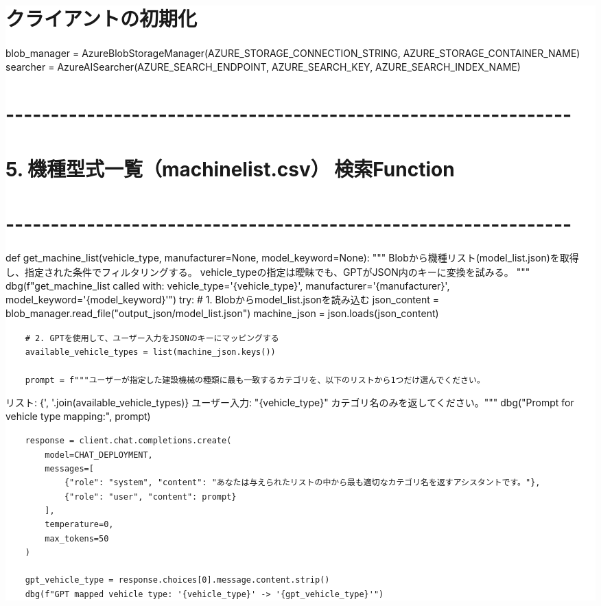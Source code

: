 # クライアントの初期化
blob_manager = AzureBlobStorageManager(AZURE_STORAGE_CONNECTION_STRING, AZURE_STORAGE_CONTAINER_NAME)
searcher = AzureAISearcher(AZURE_SEARCH_ENDPOINT, AZURE_SEARCH_KEY, AZURE_SEARCH_INDEX_NAME)

# ---------------------------------------------------------------
# 5. 機種型式一覧（machinelist.csv） 検索Function
# ---------------------------------------------------------------
def get_machine_list(vehicle_type, manufacturer=None, model_keyword=None):
    """
    Blobから機種リスト(model_list.json)を取得し、指定された条件でフィルタリングする。
    vehicle_typeの指定は曖昧でも、GPTがJSON内のキーに変換を試みる。
    """
    dbg(f"get_machine_list called with: vehicle_type='{vehicle_type}', manufacturer='{manufacturer}', model_keyword='{model_keyword}'")
    try:
        # 1. Blobからmodel_list.jsonを読み込む
        json_content = blob_manager.read_file("output_json/model_list.json")
        machine_json = json.loads(json_content)
        
        # 2. GPTを使用して、ユーザー入力をJSONのキーにマッピングする
        available_vehicle_types = list(machine_json.keys())
        
        prompt = f"""ユーザーが指定した建設機械の種類に最も一致するカテゴリを、以下のリストから1つだけ選んでください。
リスト: {', '.join(available_vehicle_types)}
ユーザー入力: "{vehicle_type}"
カテゴリ名のみを返してください。"""
        dbg("Prompt for vehicle type mapping:", prompt)
        
        response = client.chat.completions.create(
            model=CHAT_DEPLOYMENT,
            messages=[
                {"role": "system", "content": "あなたは与えられたリストの中から最も適切なカテゴリ名を返すアシスタントです。"},
                {"role": "user", "content": prompt}
            ],
            temperature=0,
            max_tokens=50
        )
        
        gpt_vehicle_type = response.choices[0].message.content.strip()
        dbg(f"GPT mapped vehicle type: '{vehicle_type}' -> '{gpt_vehicle_type}'")
